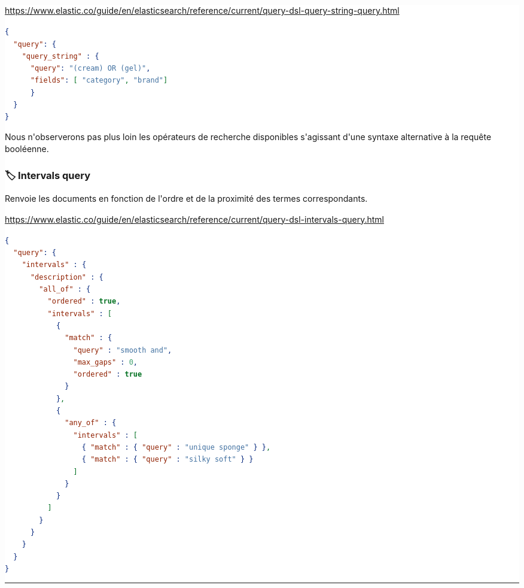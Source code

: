 https://www.elastic.co/guide/en/elasticsearch/reference/current/query-dsl-query-string-query.html

```json
{
  "query": {
    "query_string" : {
      "query": "(cream) OR (gel)",
      "fields": [ "category", "brand"]
      }
  }
}
```

Nous n'observerons pas plus loin les opérateurs de recherche disponibles s'agissant d'une syntaxe alternative à la requête booléenne.

### 🏷️ **Intervals query**

Renvoie les documents en fonction de l'ordre et de la proximité des termes correspondants.

https://www.elastic.co/guide/en/elasticsearch/reference/current/query-dsl-intervals-query.html

```json
{
  "query": {
    "intervals" : {
      "description" : {
        "all_of" : {
          "ordered" : true,
          "intervals" : [
            {
              "match" : {
                "query" : "smooth and",
                "max_gaps" : 0,
                "ordered" : true
              }
            },
            {
              "any_of" : {
                "intervals" : [
                  { "match" : { "query" : "unique sponge" } },
                  { "match" : { "query" : "silky soft" } }
                ]
              }
            }
          ]
        }
      }
    }
  }
}
```

___
